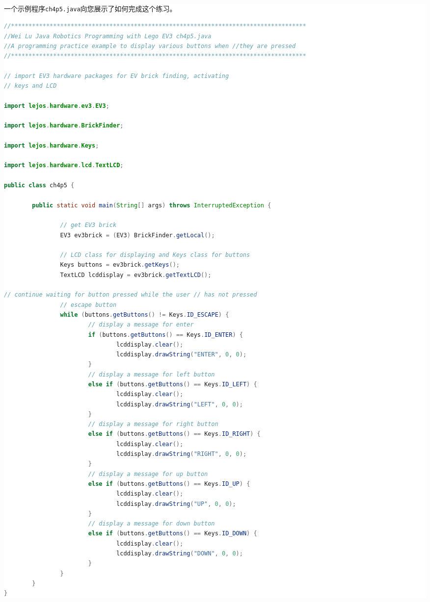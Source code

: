 一个示例程序`ch4p5.java`向您展示了如何完成这个练习。

```java
//************************************************************************************
//Wei Lu Java Robotics Programming with Lego EV3 ch4p5.java
//A programming practice example to display various buttons when //they are pressed  
//************************************************************************************

// import EV3 hardware packages for EV brick finding, activating
// keys and LCD

import lejos.hardware.ev3.EV3;

import lejos.hardware.BrickFinder;

import lejos.hardware.Keys;

import lejos.hardware.lcd.TextLCD;

public class ch4p5 {

        public static void main(String[] args) throws InterruptedException {

                // get EV3 brick
                EV3 ev3brick = (EV3) BrickFinder.getLocal();

                // LCD class for displaying and Keys class for buttons
                Keys buttons = ev3brick.getKeys();
                TextLCD lcddisplay = ev3brick.getTextLCD();

// continue waiting for button pressed while the user // has not pressed
                // escape button
                while (buttons.getButtons() != Keys.ID_ESCAPE) {
                        // display a message for enter
                        if (buttons.getButtons() == Keys.ID_ENTER) {
                                lcddisplay.clear();
                                lcddisplay.drawString("ENTER", 0, 0);
                        }
                        // display a message for left button
                        else if (buttons.getButtons() == Keys.ID_LEFT) {
                                lcddisplay.clear();
                                lcddisplay.drawString("LEFT", 0, 0);
                        }
                        // display a message for right button
                        else if (buttons.getButtons() == Keys.ID_RIGHT) {
                                lcddisplay.clear();
                                lcddisplay.drawString("RIGHT", 0, 0);
                        }
                        // display a message for up button
                        else if (buttons.getButtons() == Keys.ID_UP) {
                                lcddisplay.clear();
                                lcddisplay.drawString("UP", 0, 0);
                        }
                        // display a message for down button
                        else if (buttons.getButtons() == Keys.ID_DOWN) {
                                lcddisplay.clear();
                                lcddisplay.drawString("DOWN", 0, 0);
                        }
                }
        }
}

```
